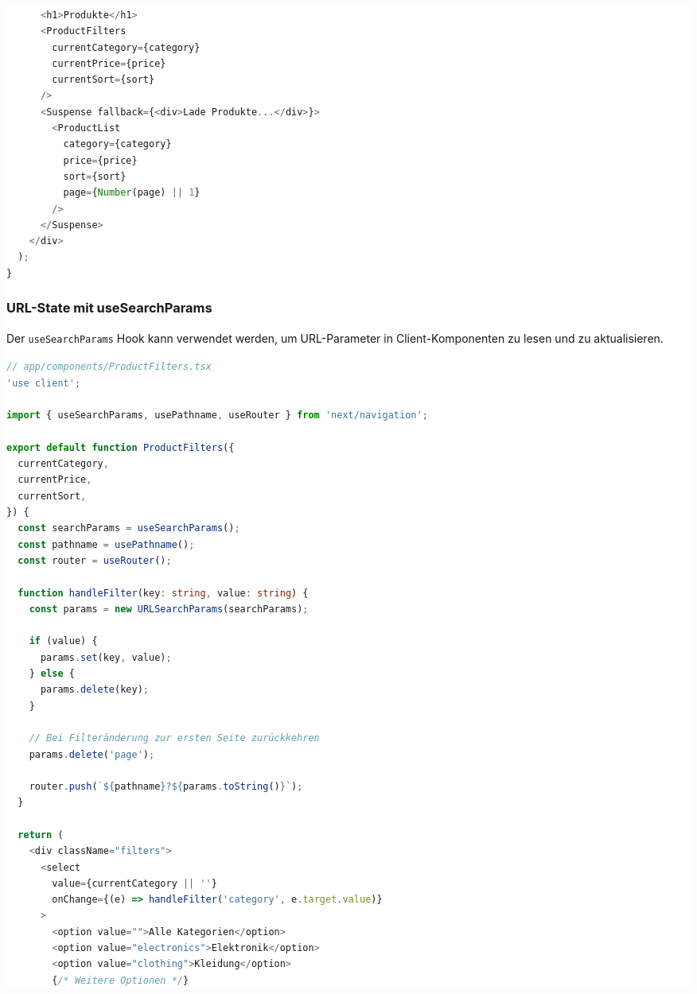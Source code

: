 ```typescript
      <h1>Produkte</h1>
      <ProductFilters 
        currentCategory={category} 
        currentPrice={price} 
        currentSort={sort} 
      />
      <Suspense fallback={<div>Lade Produkte...</div>}>
        <ProductList 
          category={category}
          price={price}
          sort={sort}
          page={Number(page) || 1}
        />
      </Suspense>
    </div>
  );
}
```

### URL-State mit useSearchParams

Der `useSearchParams` Hook kann verwendet werden, um URL-Parameter in Client-Komponenten zu lesen und zu aktualisieren.

```typescript
// app/components/ProductFilters.tsx
'use client';

import { useSearchParams, usePathname, useRouter } from 'next/navigation';

export default function ProductFilters({
  currentCategory,
  currentPrice,
  currentSort,
}) {
  const searchParams = useSearchParams();
  const pathname = usePathname();
  const router = useRouter();

  function handleFilter(key: string, value: string) {
    const params = new URLSearchParams(searchParams);
    
    if (value) {
      params.set(key, value);
    } else {
      params.delete(key);
    }
    
    // Bei Filteränderung zur ersten Seite zurückkehren
    params.delete('page');
    
    router.push(`${pathname}?${params.toString()}`);
  }

  return (
    <div className="filters">
      <select 
        value={currentCategory || ''}
        onChange={(e) => handleFilter('category', e.target.value)}
      >
        <option value="">Alle Kategorien</option>
        <option value="electronics">Elektronik</option>
        <option value="clothing">Kleidung</option>
        {/* Weitere Optionen */}
```